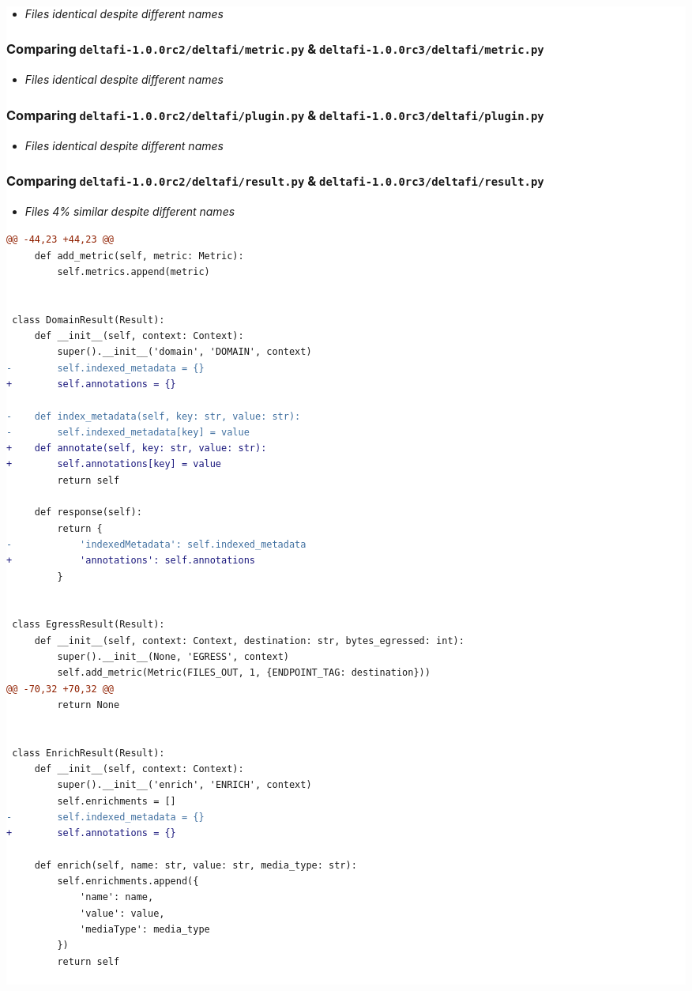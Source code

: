  * *Files identical despite different names*

### Comparing `deltafi-1.0.0rc2/deltafi/metric.py` & `deltafi-1.0.0rc3/deltafi/metric.py`

 * *Files identical despite different names*

### Comparing `deltafi-1.0.0rc2/deltafi/plugin.py` & `deltafi-1.0.0rc3/deltafi/plugin.py`

 * *Files identical despite different names*

### Comparing `deltafi-1.0.0rc2/deltafi/result.py` & `deltafi-1.0.0rc3/deltafi/result.py`

 * *Files 4% similar despite different names*

```diff
@@ -44,23 +44,23 @@
     def add_metric(self, metric: Metric):
         self.metrics.append(metric)
 
 
 class DomainResult(Result):
     def __init__(self, context: Context):
         super().__init__('domain', 'DOMAIN', context)
-        self.indexed_metadata = {}
+        self.annotations = {}
 
-    def index_metadata(self, key: str, value: str):
-        self.indexed_metadata[key] = value
+    def annotate(self, key: str, value: str):
+        self.annotations[key] = value
         return self
 
     def response(self):
         return {
-            'indexedMetadata': self.indexed_metadata
+            'annotations': self.annotations
         }
 
 
 class EgressResult(Result):
     def __init__(self, context: Context, destination: str, bytes_egressed: int):
         super().__init__(None, 'EGRESS', context)
         self.add_metric(Metric(FILES_OUT, 1, {ENDPOINT_TAG: destination}))
@@ -70,32 +70,32 @@
         return None
 
 
 class EnrichResult(Result):
     def __init__(self, context: Context):
         super().__init__('enrich', 'ENRICH', context)
         self.enrichments = []
-        self.indexed_metadata = {}
+        self.annotations = {}
 
     def enrich(self, name: str, value: str, media_type: str):
         self.enrichments.append({
             'name': name,
             'value': value,
             'mediaType': media_type
         })
         return self
 
```